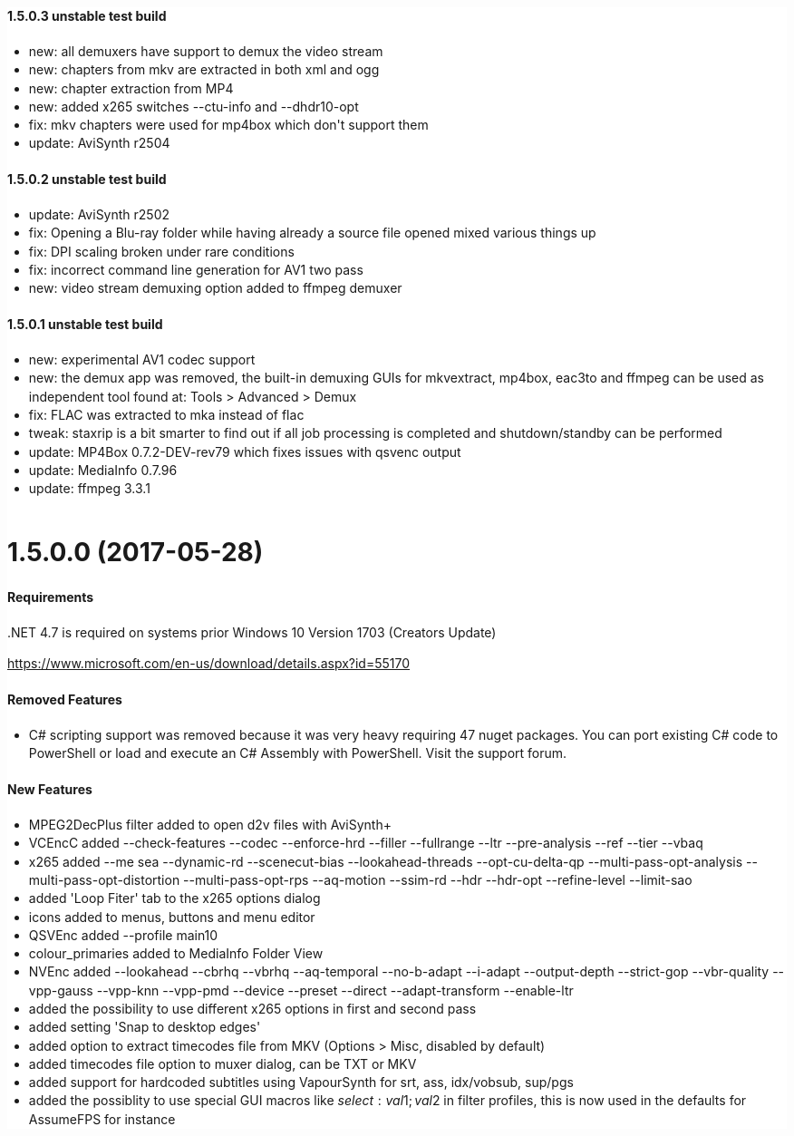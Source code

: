 #### 1.5.0.3 unstable test build

- new: all demuxers have support to demux the video stream
- new: chapters from mkv are extracted in both xml and ogg 
- new: chapter extraction from MP4
- new: added x265 switches --ctu-info and --dhdr10-opt
- fix: mkv chapters were used for mp4box which don't support them
- update: AviSynth r2504

#### 1.5.0.2 unstable test build

- update: AviSynth r2502
- fix: Opening a Blu-ray folder while having already a source file opened mixed various things up
- fix: DPI scaling broken under rare conditions 
- fix: incorrect command line generation for AV1 two pass
- new: video stream demuxing option added to ffmpeg demuxer

#### 1.5.0.1 unstable test build

- new: experimental AV1 codec support
- new: the demux app was removed, the built-in demuxing GUIs for mkvextract, mp4box, eac3to and ffmpeg can be used as independent tool found at: Tools > Advanced > Demux
- fix: FLAC was extracted to mka instead of flac
- tweak: staxrip is a bit smarter to find out if all job processing is completed and shutdown/standby can be performed
- update: MP4Box 0.7.2-DEV-rev79 which fixes issues with qsvenc output
- update: MediaInfo 0.7.96
- update: ffmpeg 3.3.1

# 1.5.0.0 (2017-05-28)

#### Requirements

.NET 4.7 is required on systems prior Windows 10 Version 1703 (Creators Update)

https://www.microsoft.com/en-us/download/details.aspx?id=55170

#### Removed Features

- C# scripting support was removed because it was very heavy requiring 47 nuget packages. You can port existing C# code to PowerShell or load and execute an C# Assembly with PowerShell. Visit the support forum.

#### New Features

- MPEG2DecPlus filter added to open d2v files with AviSynth+
- VCEncC added --check-features --codec --enforce-hrd --filler --fullrange --ltr --pre-analysis --ref --tier --vbaq
- x265 added --me sea --dynamic-rd --scenecut-bias --lookahead-threads --opt-cu-delta-qp --multi-pass-opt-analysis --multi-pass-opt-distortion --multi-pass-opt-rps --aq-motion --ssim-rd --hdr --hdr-opt --refine-level --limit-sao
- added 'Loop Fiter' tab to the x265 options dialog
- icons added to menus, buttons and menu editor
- QSVEnc added --profile main10
- colour_primaries added to MediaInfo Folder View
- NVEnc added --lookahead --cbrhq --vbrhq --aq-temporal --no-b-adapt --i-adapt --output-depth --strict-gop --vbr-quality --vpp-gauss --vpp-knn --vpp-pmd --device --preset --direct --adapt-transform --enable-ltr
- added the possibility to use different x265 options in first and second pass
- added setting 'Snap to desktop edges'
- added option to extract timecodes file from MKV (Options > Misc, disabled by default)
- added timecodes file option to muxer dialog, can be TXT or MKV
- added support for hardcoded subtitles using VapourSynth for srt, ass, idx/vobsub, sup/pgs
- added the possiblity to use special GUI macros like $select:val1;val2$ in filter profiles, this is now used in the defaults for AssumeFPS for instance